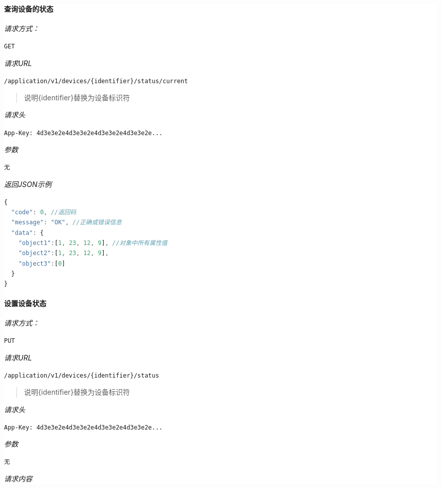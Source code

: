 #### 查询设备的状态
*请求方式：*

```
GET
```
*请求URL*

```
/application/v1/devices/{identifier}/status/current
```
> 说明{identifier}替换为设备标识符

*请求头*

```
App-Key: 4d3e3e2e4d3e3e2e4d3e3e2e4d3e3e2e...
```
*参数*

```
无
```

*返回JSON示例*

``` javascript
{
  "code": 0, //返回码
  "message": "OK", //正确或错误信息
  "data": {
    "object1":[1, 23, 12, 9], //对象中所有属性值
    "object2":[1, 23, 12, 9],
    "object3":[0]
  }
}
```


#### 设置设备状态
*请求方式：*

```
PUT
```
*请求URL*

```
/application/v1/devices/{identifier}/status
```
> 说明{identifier}替换为设备标识符

*请求头*

```
App-Key: 4d3e3e2e4d3e3e2e4d3e3e2e4d3e3e2e...
```
*参数*

```
无
```
*请求内容*
